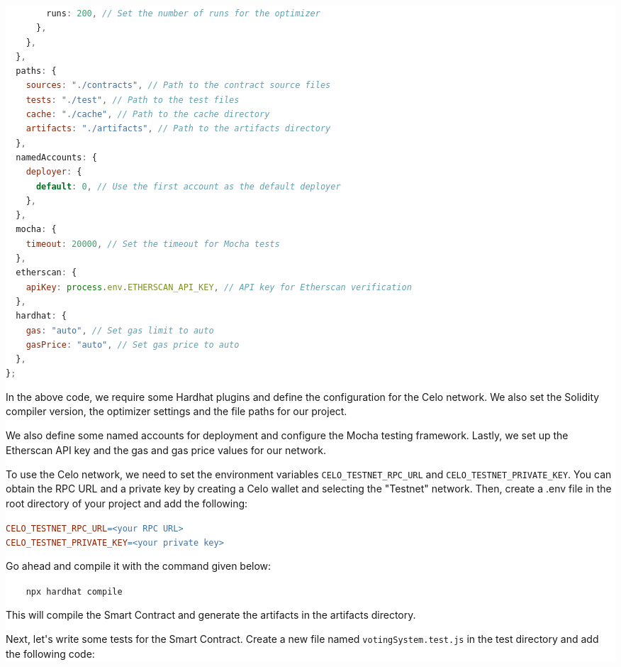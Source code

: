 ```javascript
        runs: 200, // Set the number of runs for the optimizer
      },
    },
  },
  paths: {
    sources: "./contracts", // Path to the contract source files
    tests: "./test", // Path to the test files
    cache: "./cache", // Path to the cache directory
    artifacts: "./artifacts", // Path to the artifacts directory
  },
  namedAccounts: {
    deployer: {
      default: 0, // Use the first account as the default deployer
    },
  },
  mocha: {
    timeout: 20000, // Set the timeout for Mocha tests
  },
  etherscan: {
    apiKey: process.env.ETHERSCAN_API_KEY, // API key for Etherscan verification
  },
  hardhat: {
    gas: "auto", // Set gas limit to auto
    gasPrice: "auto", // Set gas price to auto
  },
};

```

In the above code, we require some Hardhat plugins and define the configuration for the Celo network. We also set the Solidity compiler version, the optimizer settings and the file paths for our project.

We also define some named accounts for deployment and configure the Mocha testing framework. Lastly, we set up the Etherscan API key and the gas and gas price values for our network.

To use the Celo network, we need to set the environment variables `CELO_TESTNET_RPC_URL` and `CELO_TESTNET_PRIVATE_KEY`. You can obtain the RPC URL and a private key by creating a Celo wallet and selecting the "Testnet" network. Then, create a .env file in the root directory of your project and add the following:

```makefile
CELO_TESTNET_RPC_URL=<your RPC URL>
CELO_TESTNET_PRIVATE_KEY=<your private key>
```

Go ahead and compile it with the command given below:

```bash
    npx hardhat compile
```

This will compile the Smart Contract and generate the artifacts in the artifacts directory.

Next, let's write some tests for the Smart Contract. Create a new file named `votingSystem.test.js` in the test directory and add the following code:
